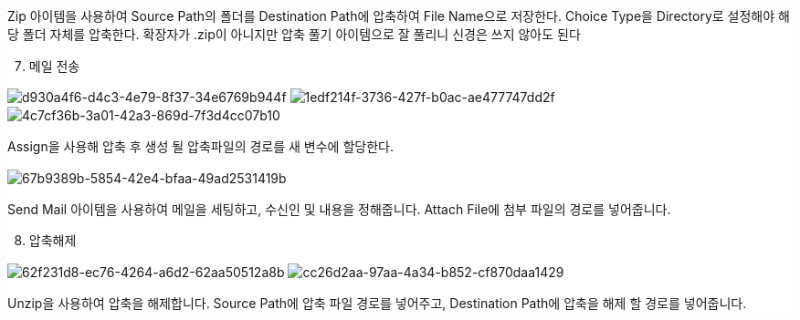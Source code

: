Zip 아이템을 사용하여 Source Path의 폴더를
Destination Path에 압축하여
File Name으로 저장한다.
Choice Type을 Directory로 설정해야 해당 폴더 자체를 압축한다.
확장자가 .zip이 아니지만 압축 풀기 아이템으로
잘 풀리니 신경은 쓰지 않아도 된다



7. 메일 전송
   
<img width="221" height="158" alt="d930a4f6-d4c3-4e79-8f37-34e6769b944f" src="https://github.com/user-attachments/assets/16715c6c-1cb4-4cfe-b452-83940b42d82d" />

<img width="776" height="22" alt="1edf214f-3736-427f-b0ac-ae477747dd2f" src="https://github.com/user-attachments/assets/e214dcc4-7dc8-4319-ad57-6d11b694047b" />

<img width="631" height="504" alt="4c7cf36b-3a01-42a3-869d-7f3d4cc07b10" src="https://github.com/user-attachments/assets/f2d32f96-df00-42f8-91c6-229de95e2c40" />

Assign을 사용해 압축 후 생성 될 압축파일의 경로를 새 변수에 할당한다.

<img width="649" height="874" alt="67b9389b-5854-42e4-bfaa-49ad2531419b" src="https://github.com/user-attachments/assets/8cd0a0fa-9679-4414-83c9-459435756007" />

Send Mail 아이템을 사용하여 
메일을 세팅하고, 수신인 및 내용을 정해줍니다.
Attach File에 첨부 파일의 경로를 넣어줍니다.



8. 압축해제

<img width="223" height="82" alt="62f231d8-ec76-4264-a6d2-62aa50512a8b" src="https://github.com/user-attachments/assets/8cd38a1e-ec0e-4c59-8575-132805398dbb" />

<img width="645" height="533" alt="cc26d2aa-97aa-4a34-b852-cf870daa1429" src="https://github.com/user-attachments/assets/9b0f4afd-c423-41de-bafe-cac1905d205e" />

Unzip을 사용하여 압축을 해제합니다.
Source Path에 압축 파일 경로를 넣어주고,
Destination Path에 압축을 해제 할 경로를 넣어줍니다.

